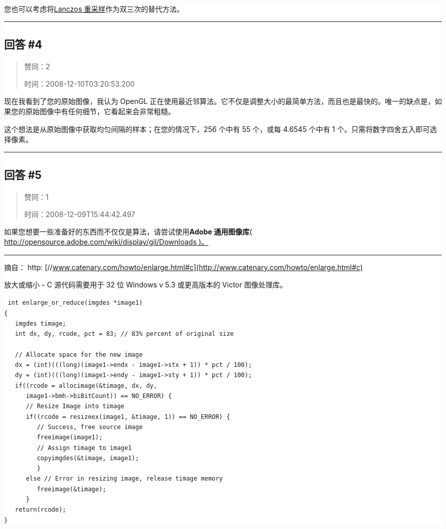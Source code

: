 您也可以考虑将[Lanczos 重采样](http://en.wikipedia.org/wiki/Lanczos_resampling)作为双三次的替代方法。

* * *

## 回答 #4

> 赞同：2
> 
> 时间：2008-12-10T03:20:53.200

现在我看到了您的原始图像，我认为 OpenGL 正在使用最近邻算法。它不仅是调整大小的最简单方法，而且也是最快的。唯一的缺点是，如果您的原始图像中有任何细节，它看起来会非常粗糙。

这个想法是从原始图像中获取均匀间隔的样本；在您的情况下，256 个中有 55 个，或每 4.6545 个中有 1 个。只需将数字四舍五入即可选择像素。

* * *

## 回答 #5

> 赞同：1
> 
> 时间：2008-12-09T15:44:42.497

如果您想要一些准备好的东西而不仅仅是算法，请尝试使用**Adob​​e 通用图像库**( [http://opensource.adobe.com/wiki/display/gil/Downloads )。](http://opensource.adobe.com/wiki/display/gil/Downloads)

* * *

摘自： http: [//www.catenary.com/howto/enlarge.html#c](http://www.catenary.com/howto/enlarge.html#c)

放大或缩小 - C 源代码需要用于 32 位 Windows v 5.3 或更高版本的 Victor 图像处理库。

```
 int enlarge_or_reduce(imgdes *image1)
{
   imgdes timage;
   int dx, dy, rcode, pct = 83; // 83% percent of original size

   // Allocate space for the new image
   dx = (int)(((long)(image1->endx - image1->stx + 1)) * pct / 100);
   dy = (int)(((long)(image1->endy - image1->sty + 1)) * pct / 100);
   if((rcode = allocimage(&timage, dx, dy,
      image1->bmh->biBitCount)) == NO_ERROR) {
      // Resize Image into timage
      if((rcode = resizeex(image1, &timage, 1)) == NO_ERROR) {
         // Success, free source image
         freeimage(image1);
         // Assign timage to image1
         copyimgdes(&timage, image1);
         }
      else // Error in resizing image, release timage memory
         freeimage(&timage);
      }
   return(rcode);
} 
```

